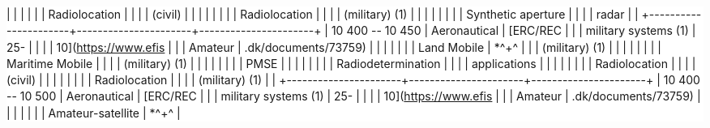 |                      |                      |                      |
|                      | Radiolocation        |                      |
|                      | (civil)              |                      |
|                      |                      |                      |
|                      | Radiolocation        |                      |
|                      | (military) (1)       |                      |
|                      |                      |                      |
|                      | Synthetic aperture   |                      |
|                      | radar                |                      |
+----------------------+----------------------+----------------------+
| 10 400 -- 10 450     | Aeronautical         | [ERC/REC             |
|                      | military systems (1) | 25-                  |
|                      |                      | 10](https://www.efis |
|                      | Amateur              | .dk/documents/73759) |
|                      |                      |                      |
|                      | Land Mobile          | \*^+^                |
|                      | (military) (1)       |                      |
|                      |                      |                      |
|                      | Maritime Mobile      |                      |
|                      | (military) (1)       |                      |
|                      |                      |                      |
|                      | PMSE                 |                      |
|                      |                      |                      |
|                      | Radiodetermination   |                      |
|                      | applications         |                      |
|                      |                      |                      |
|                      | Radiolocation        |                      |
|                      | (civil)              |                      |
|                      |                      |                      |
|                      | Radiolocation        |                      |
|                      | (military) (1)       |                      |
+----------------------+----------------------+----------------------+
| 10 400 -- 10 500     | Aeronautical         | [ERC/REC             |
|                      | military systems (1) | 25-                  |
|                      |                      | 10](https://www.efis |
|                      | Amateur              | .dk/documents/73759) |
|                      |                      |                      |
|                      | Amateur-satellite    | \*^+^                |